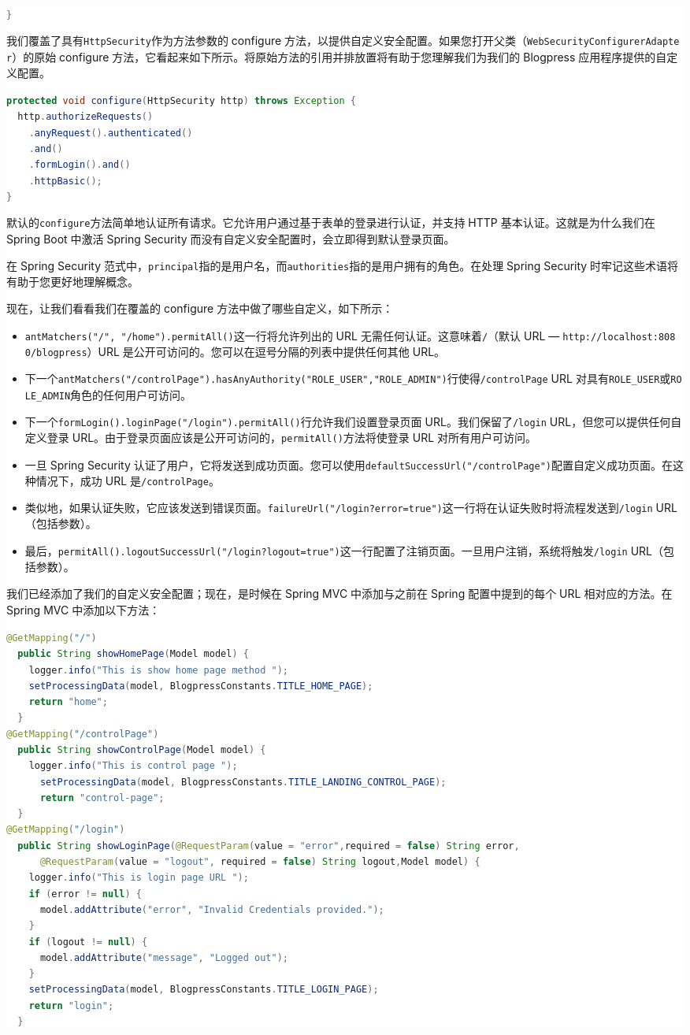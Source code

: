 ```java
}
```

我们覆盖了具有`HttpSecurity`作为方法参数的 configure 方法，以提供自定义安全配置。如果您打开父类（`WebSecurityConfigurerAdapter`）的原始 configure 方法，它看起来如下所示。将原始方法的引用并排放置将有助于您理解我们为我们的 Blogpress 应用程序提供的自定义配置。

```java
protected void configure(HttpSecurity http) throws Exception {
  http.authorizeRequests()
    .anyRequest().authenticated()
    .and()
    .formLogin().and()
    .httpBasic();
}
```

默认的`configure`方法简单地认证所有请求。它允许用户通过基于表单的登录进行认证，并支持 HTTP 基本认证。这就是为什么我们在 Spring Boot 中激活 Spring Security 而没有自定义安全配置时，会立即得到默认登录页面。

在 Spring Security 范式中，`principal`指的是用户名，而`authorities`指的是用户拥有的角色。在处理 Spring Security 时牢记这些术语将有助于您更好地理解概念。

现在，让我们看看我们在覆盖的 configure 方法中做了哪些自定义，如下所示：

+   `antMatchers("/", "/home").permitAll()`这一行将允许列出的 URL 无需任何认证。这意味着`/`（默认 URL — `http://localhost:8080/blogpress`）URL 是公开可访问的。您可以在逗号分隔的列表中提供任何其他 URL。

+   下一个`antMatchers("/controlPage").hasAnyAuthority("ROLE_USER","ROLE_ADMIN")`行使得`/controlPage` URL 对具有`ROLE_USER`或`ROLE_ADMIN`角色的任何用户可访问。

+   下一个`formLogin().loginPage("/login").permitAll()`行允许我们设置登录页面 URL。我们保留了`/login` URL，但您可以提供任何自定义登录 URL。由于登录页面应该是公开可访问的，`permitAll()`方法将使登录 URL 对所有用户可访问。

+   一旦 Spring Security 认证了用户，它将发送到成功页面。您可以使用`defaultSuccessUrl("/controlPage")`配置自定义成功页面。在这种情况下，成功 URL 是`/controlPage`。

+   类似地，如果认证失败，它应该发送到错误页面。`failureUrl("/login?error=true")`这一行将在认证失败时将流程发送到`/login` URL（包括参数）。

+   最后，`permitAll().logoutSuccessUrl("/login?logout=true")`这一行配置了注销页面。一旦用户注销，系统将触发`/login` URL（包括参数）。

我们已经添加了我们的自定义安全配置；现在，是时候在 Spring MVC 中添加与之前在 Spring 配置中提到的每个 URL 相对应的方法。在 Spring MVC 中添加以下方法：

```java
@GetMapping("/")
  public String showHomePage(Model model) {
    logger.info("This is show home page method ");
    setProcessingData(model, BlogpressConstants.TITLE_HOME_PAGE);
    return "home";
  }
@GetMapping("/controlPage")
  public String showControlPage(Model model) {
    logger.info("This is control page ");
      setProcessingData(model, BlogpressConstants.TITLE_LANDING_CONTROL_PAGE);
      return "control-page";
  }
@GetMapping("/login")
  public String showLoginPage(@RequestParam(value = "error",required = false) String error,
      @RequestParam(value = "logout", required = false) String logout,Model model) {
    logger.info("This is login page URL ");
    if (error != null) {
      model.addAttribute("error", "Invalid Credentials provided.");
    }
    if (logout != null) {
      model.addAttribute("message", "Logged out");
    }
    setProcessingData(model, BlogpressConstants.TITLE_LOGIN_PAGE);
    return "login";
  }
```
